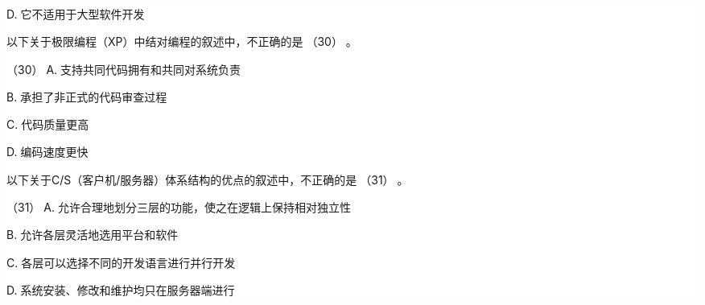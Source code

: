 D. 它不适用于大型软件开发

 

 

以下关于极限编程（XP）中结对编程的叙述中，不正确的是 （30） 。

（30） A. 支持共同代码拥有和共同对系统负责

B. 承担了非正式的代码审查过程

C. 代码质量更高

D. 编码速度更快

 

以下关于C/S（客户机/服务器）体系结构的优点的叙述中，不正确的是 （31） 。

（31） A. 允许合理地划分三层的功能，使之在逻辑上保持相对独立性

B. 允许各层灵活地选用平台和软件

C. 各层可以选择不同的开发语言进行并行开发

D. 系统安装、修改和维护均只在服务器端进行

 

